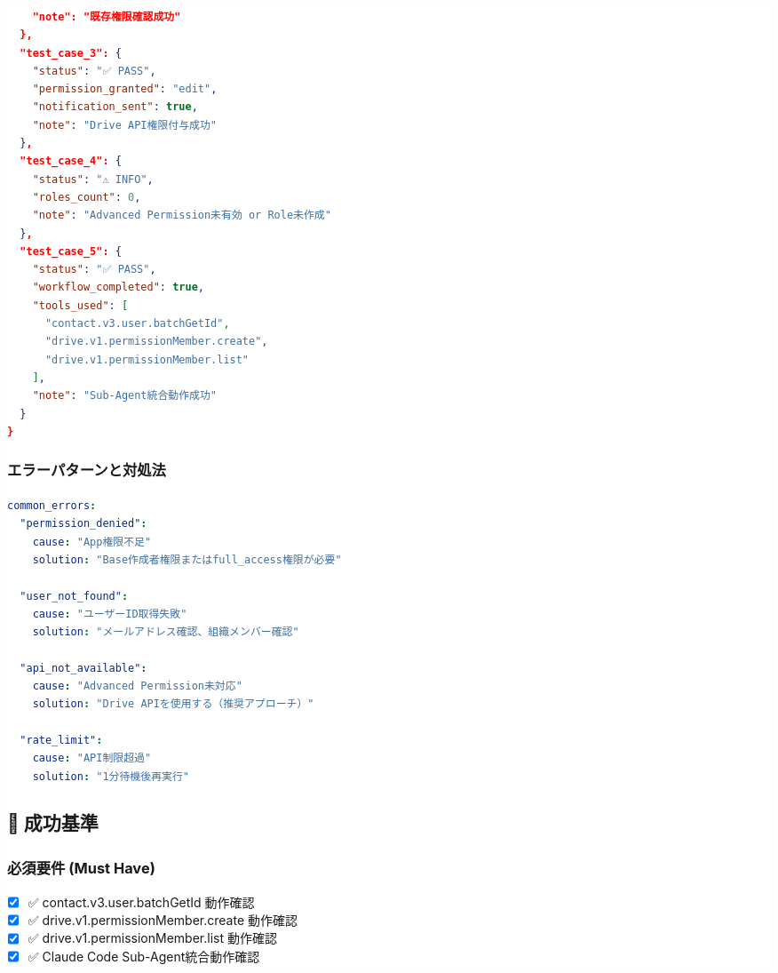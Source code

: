 ```json
    "note": "既存権限確認成功"
  },
  "test_case_3": {
    "status": "✅ PASS",
    "permission_granted": "edit",
    "notification_sent": true,
    "note": "Drive API権限付与成功"
  },
  "test_case_4": {
    "status": "⚠️ INFO",
    "roles_count": 0,
    "note": "Advanced Permission未有効 or Role未作成"
  },
  "test_case_5": {
    "status": "✅ PASS",
    "workflow_completed": true,
    "tools_used": [
      "contact.v3.user.batchGetId",
      "drive.v1.permissionMember.create",
      "drive.v1.permissionMember.list"
    ],
    "note": "Sub-Agent統合動作成功"
  }
}
```

### エラーパターンと対処法
```yaml
common_errors:
  "permission_denied":
    cause: "App権限不足"
    solution: "Base作成者権限またはfull_access権限が必要"
    
  "user_not_found":
    cause: "ユーザーID取得失敗"
    solution: "メールアドレス確認、組織メンバー確認"
    
  "api_not_available":
    cause: "Advanced Permission未対応"
    solution: "Drive APIを使用する（推奨アプローチ）"
    
  "rate_limit":
    cause: "API制限超過"
    solution: "1分待機後再実行"
```

## 🎯 成功基準

### 必須要件 (Must Have)
- [x] ✅ contact.v3.user.batchGetId 動作確認
- [x] ✅ drive.v1.permissionMember.create 動作確認
- [x] ✅ drive.v1.permissionMember.list 動作確認
- [x] ✅ Claude Code Sub-Agent統合動作確認
